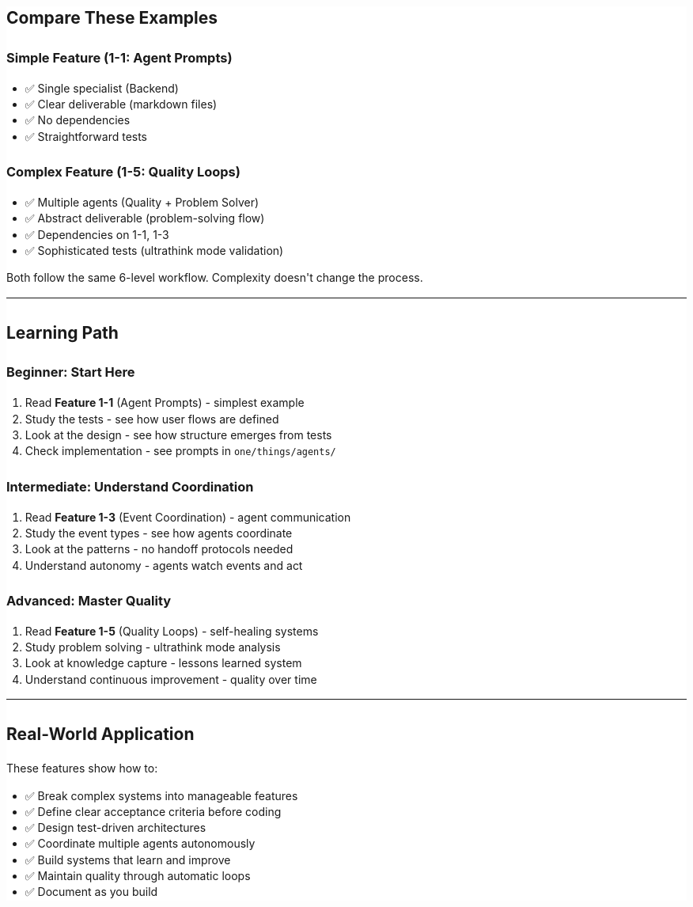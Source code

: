 
## Compare These Examples

### Simple Feature (1-1: Agent Prompts)
- ✅ Single specialist (Backend)
- ✅ Clear deliverable (markdown files)
- ✅ No dependencies
- ✅ Straightforward tests

### Complex Feature (1-5: Quality Loops)
- ✅ Multiple agents (Quality + Problem Solver)
- ✅ Abstract deliverable (problem-solving flow)
- ✅ Dependencies on 1-1, 1-3
- ✅ Sophisticated tests (ultrathink mode validation)

Both follow the same 6-level workflow. Complexity doesn't change the process.

---

## Learning Path

### Beginner: Start Here
1. Read **Feature 1-1** (Agent Prompts) - simplest example
2. Study the tests - see how user flows are defined
3. Look at the design - see how structure emerges from tests
4. Check implementation - see prompts in `one/things/agents/`

### Intermediate: Understand Coordination
1. Read **Feature 1-3** (Event Coordination) - agent communication
2. Study the event types - see how agents coordinate
3. Look at the patterns - no handoff protocols needed
4. Understand autonomy - agents watch events and act

### Advanced: Master Quality
1. Read **Feature 1-5** (Quality Loops) - self-healing systems
2. Study problem solving - ultrathink mode analysis
3. Look at knowledge capture - lessons learned system
4. Understand continuous improvement - quality over time

---

## Real-World Application

These features show how to:

- ✅ Break complex systems into manageable features
- ✅ Define clear acceptance criteria before coding
- ✅ Design test-driven architectures
- ✅ Coordinate multiple agents autonomously
- ✅ Build systems that learn and improve
- ✅ Maintain quality through automatic loops
- ✅ Document as you build
